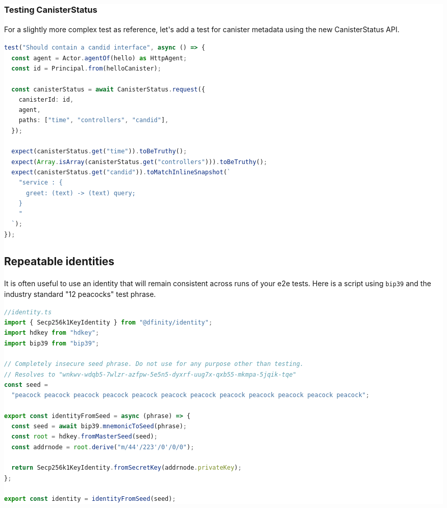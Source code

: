 ### Testing CanisterStatus

For a slightly more complex test as reference, let's add a test for canister metadata using the new CanisterStatus API.

```ts
test("Should contain a candid interface", async () => {
  const agent = Actor.agentOf(hello) as HttpAgent;
  const id = Principal.from(helloCanister);

  const canisterStatus = await CanisterStatus.request({
    canisterId: id,
    agent,
    paths: ["time", "controllers", "candid"],
  });

  expect(canisterStatus.get("time")).toBeTruthy();
  expect(Array.isArray(canisterStatus.get("controllers"))).toBeTruthy();
  expect(canisterStatus.get("candid")).toMatchInlineSnapshot(`
    "service : {
      greet: (text) -> (text) query;
    }
    "
  `);
});
```

## Repeatable identities

It is often useful to use an identity that will remain consistent across runs of your e2e tests. Here is a script using `bip39` and the industry standard "12 peacocks" test phrase.

```ts
//identity.ts
import { Secp256k1KeyIdentity } from "@dfinity/identity";
import hdkey from "hdkey";
import bip39 from "bip39";

// Completely insecure seed phrase. Do not use for any purpose other than testing.
// Resolves to "wnkwv-wdqb5-7wlzr-azfpw-5e5n5-dyxrf-uug7x-qxb55-mkmpa-5jqik-tqe"
const seed =
  "peacock peacock peacock peacock peacock peacock peacock peacock peacock peacock peacock peacock";

export const identityFromSeed = async (phrase) => {
  const seed = await bip39.mnemonicToSeed(phrase);
  const root = hdkey.fromMasterSeed(seed);
  const addrnode = root.derive("m/44'/223'/0'/0/0");

  return Secp256k1KeyIdentity.fromSecretKey(addrnode.privateKey);
};

export const identity = identityFromSeed(seed);
```
